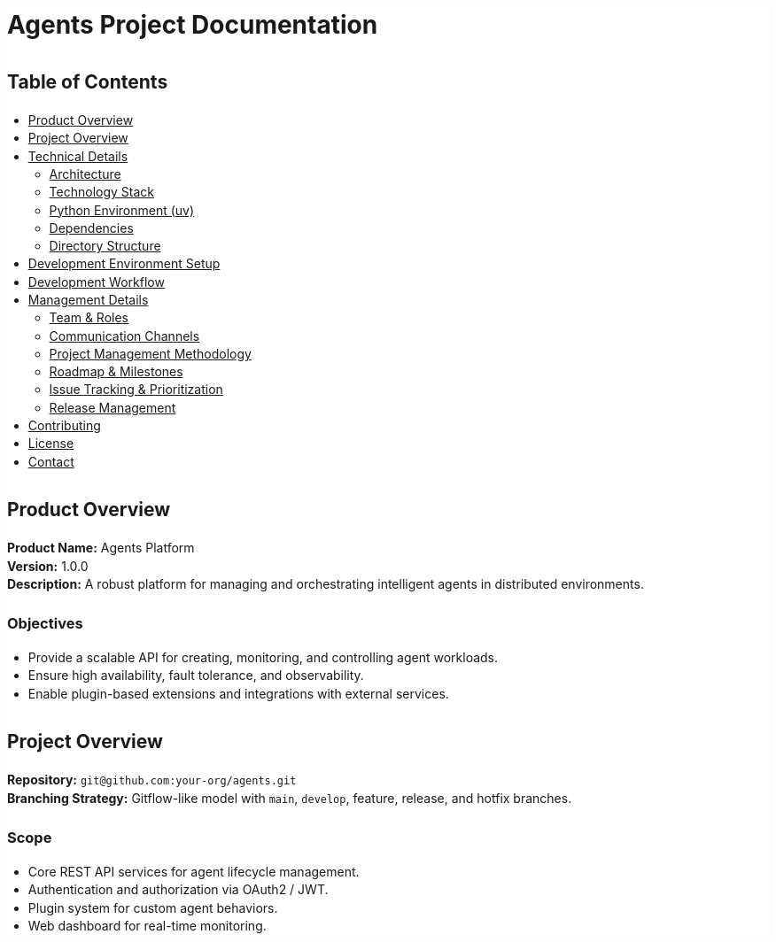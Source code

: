  # Agents Project Documentation

 ## Table of Contents

 - [Product Overview](#product-overview)
 - [Project Overview](#project-overview)
 - [Technical Details](#technical-details)
   - [Architecture](#architecture)
   - [Technology Stack](#technology-stack)
   - [Python Environment (uv)](#python-environment-uv)
   - [Dependencies](#dependencies)
   - [Directory Structure](#directory-structure)
 - [Development Environment Setup](#development-environment-setup)
 - [Development Workflow](#development-workflow)
 - [Management Details](#management-details)
   - [Team & Roles](#team--roles)
   - [Communication Channels](#communication-channels)
   - [Project Management Methodology](#project-management-methodology)
   - [Roadmap & Milestones](#roadmap--milestones)
   - [Issue Tracking & Prioritization](#issue-tracking--prioritization)
   - [Release Management](#release-management)
 - [Contributing](#contributing)
 - [License](#license)
 - [Contact](#contact)

 ## Product Overview

 **Product Name:** Agents Platform  
 **Version:** 1.0.0  
 **Description:** A robust platform for managing and orchestrating intelligent agents in distributed environments.  

 ### Objectives

 - Provide a scalable API for creating, monitoring, and controlling agent workloads.
 - Ensure high availability, fault tolerance, and observability.
 - Enable plugin-based extensions and integrations with external services.

 ## Project Overview

 **Repository:** `git@github.com:your-org/agents.git`  
 **Branching Strategy:** Gitflow-like model with `main`, `develop`, feature, release, and hotfix branches.  

 ### Scope

 - Core REST API services for agent lifecycle management.
 - Authentication and authorization via OAuth2 / JWT.
 - Plugin system for custom agent behaviors.
 - Web dashboard for real-time monitoring.

